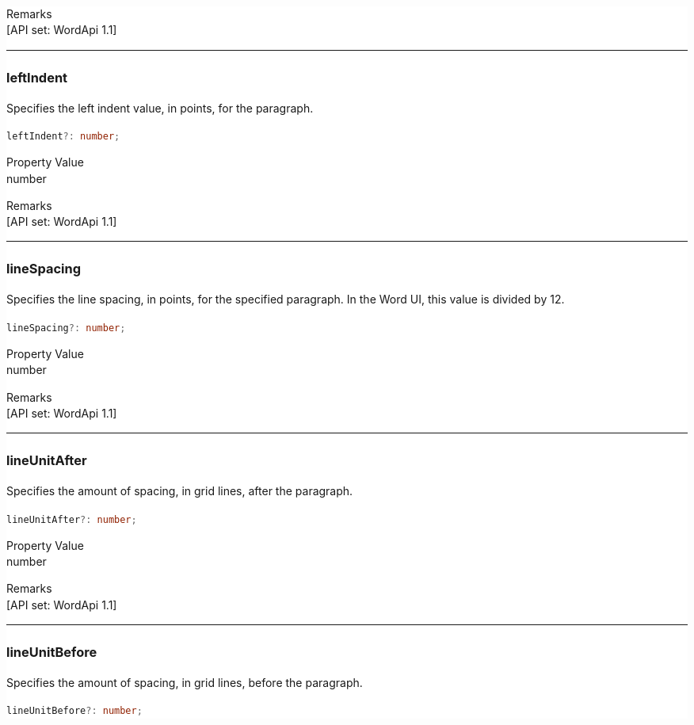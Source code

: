 Remarks  
[API set: WordApi 1.1]

---

### leftIndent

Specifies the left indent value, in points, for the paragraph.

```typescript
leftIndent?: number;
```

Property Value  
number

Remarks  
[API set: WordApi 1.1]

---

### lineSpacing

Specifies the line spacing, in points, for the specified paragraph. In the Word UI, this value is divided by 12.

```typescript
lineSpacing?: number;
```

Property Value  
number

Remarks  
[API set: WordApi 1.1]

---

### lineUnitAfter

Specifies the amount of spacing, in grid lines, after the paragraph.

```typescript
lineUnitAfter?: number;
```

Property Value  
number

Remarks  
[API set: WordApi 1.1]

---

### lineUnitBefore

Specifies the amount of spacing, in grid lines, before the paragraph.

```typescript
lineUnitBefore?: number;
```

